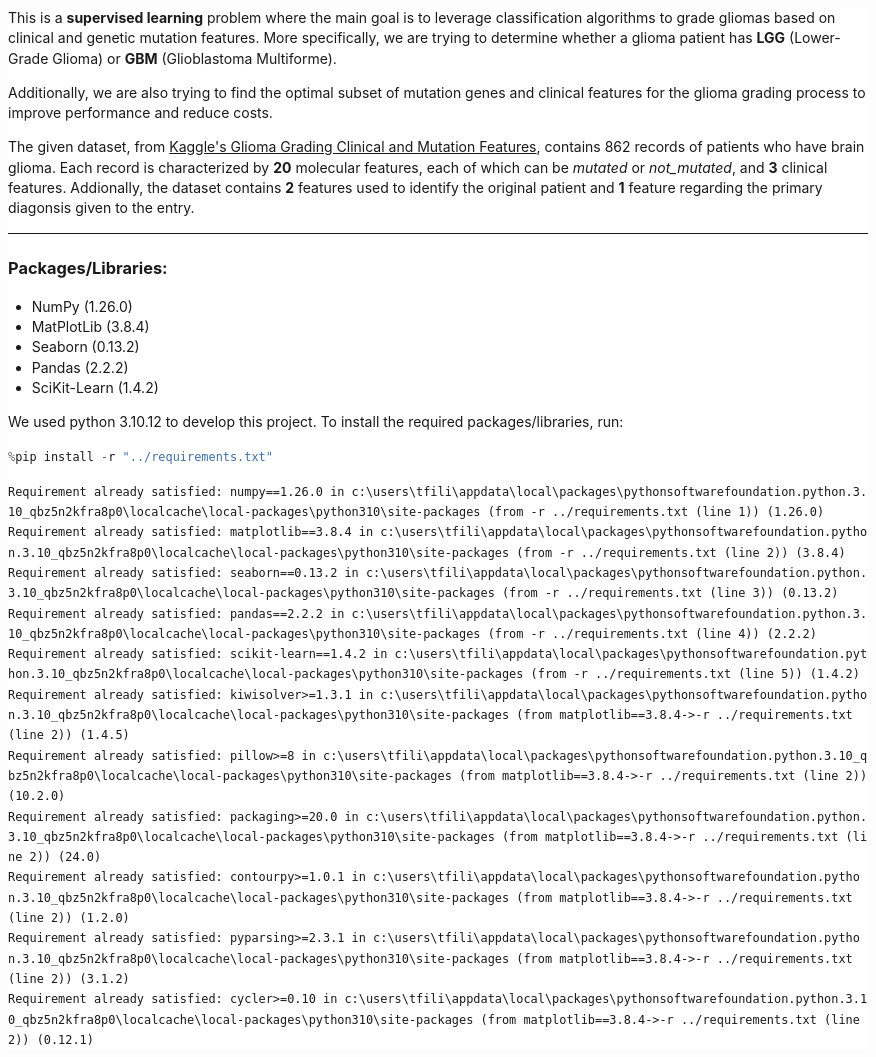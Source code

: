 This is a **supervised learning** problem where the main goal is to leverage classification algorithms to grade gliomas based on clinical and genetic mutation features.
More specifically, we are trying to determine whether a glioma patient has **LGG** (Lower-Grade Glioma) or **GBM** (Glioblastoma Multiforme). 

Additionally, we are also trying to find the optimal subset of mutation genes and clinical features for the glioma grading process to improve performance and reduce costs.

The given dataset, from [Kaggle's Glioma Grading Clinical and Mutation Features](https://www.kaggle.com/datasets/vinayjose/glioma-grading-clinical-and-mutation-features), contains 862 records of patients who have brain glioma. Each record is characterized by **20** molecular features, each of which can be *mutated* or *not_mutated*, and **3** clinical features. Addionally, the dataset contains **2** features used to identify the original patient and **1** feature regarding the primary diagonsis given to the entry.

---

### Packages/Libraries:

- NumPy (1.26.0)
- MatPlotLib (3.8.4)
- Seaborn (0.13.2)
- Pandas (2.2.2)
- SciKit-Learn (1.4.2)

We used python 3.10.12 to develop this project.
To install the required packages/libraries, run:


```python
%pip install -r "../requirements.txt"
```

    Requirement already satisfied: numpy==1.26.0 in c:\users\tfili\appdata\local\packages\pythonsoftwarefoundation.python.3.10_qbz5n2kfra8p0\localcache\local-packages\python310\site-packages (from -r ../requirements.txt (line 1)) (1.26.0)
    Requirement already satisfied: matplotlib==3.8.4 in c:\users\tfili\appdata\local\packages\pythonsoftwarefoundation.python.3.10_qbz5n2kfra8p0\localcache\local-packages\python310\site-packages (from -r ../requirements.txt (line 2)) (3.8.4)
    Requirement already satisfied: seaborn==0.13.2 in c:\users\tfili\appdata\local\packages\pythonsoftwarefoundation.python.3.10_qbz5n2kfra8p0\localcache\local-packages\python310\site-packages (from -r ../requirements.txt (line 3)) (0.13.2)
    Requirement already satisfied: pandas==2.2.2 in c:\users\tfili\appdata\local\packages\pythonsoftwarefoundation.python.3.10_qbz5n2kfra8p0\localcache\local-packages\python310\site-packages (from -r ../requirements.txt (line 4)) (2.2.2)
    Requirement already satisfied: scikit-learn==1.4.2 in c:\users\tfili\appdata\local\packages\pythonsoftwarefoundation.python.3.10_qbz5n2kfra8p0\localcache\local-packages\python310\site-packages (from -r ../requirements.txt (line 5)) (1.4.2)
    Requirement already satisfied: kiwisolver>=1.3.1 in c:\users\tfili\appdata\local\packages\pythonsoftwarefoundation.python.3.10_qbz5n2kfra8p0\localcache\local-packages\python310\site-packages (from matplotlib==3.8.4->-r ../requirements.txt (line 2)) (1.4.5)
    Requirement already satisfied: pillow>=8 in c:\users\tfili\appdata\local\packages\pythonsoftwarefoundation.python.3.10_qbz5n2kfra8p0\localcache\local-packages\python310\site-packages (from matplotlib==3.8.4->-r ../requirements.txt (line 2)) (10.2.0)
    Requirement already satisfied: packaging>=20.0 in c:\users\tfili\appdata\local\packages\pythonsoftwarefoundation.python.3.10_qbz5n2kfra8p0\localcache\local-packages\python310\site-packages (from matplotlib==3.8.4->-r ../requirements.txt (line 2)) (24.0)
    Requirement already satisfied: contourpy>=1.0.1 in c:\users\tfili\appdata\local\packages\pythonsoftwarefoundation.python.3.10_qbz5n2kfra8p0\localcache\local-packages\python310\site-packages (from matplotlib==3.8.4->-r ../requirements.txt (line 2)) (1.2.0)
    Requirement already satisfied: pyparsing>=2.3.1 in c:\users\tfili\appdata\local\packages\pythonsoftwarefoundation.python.3.10_qbz5n2kfra8p0\localcache\local-packages\python310\site-packages (from matplotlib==3.8.4->-r ../requirements.txt (line 2)) (3.1.2)
    Requirement already satisfied: cycler>=0.10 in c:\users\tfili\appdata\local\packages\pythonsoftwarefoundation.python.3.10_qbz5n2kfra8p0\localcache\local-packages\python310\site-packages (from matplotlib==3.8.4->-r ../requirements.txt (line 2)) (0.12.1)